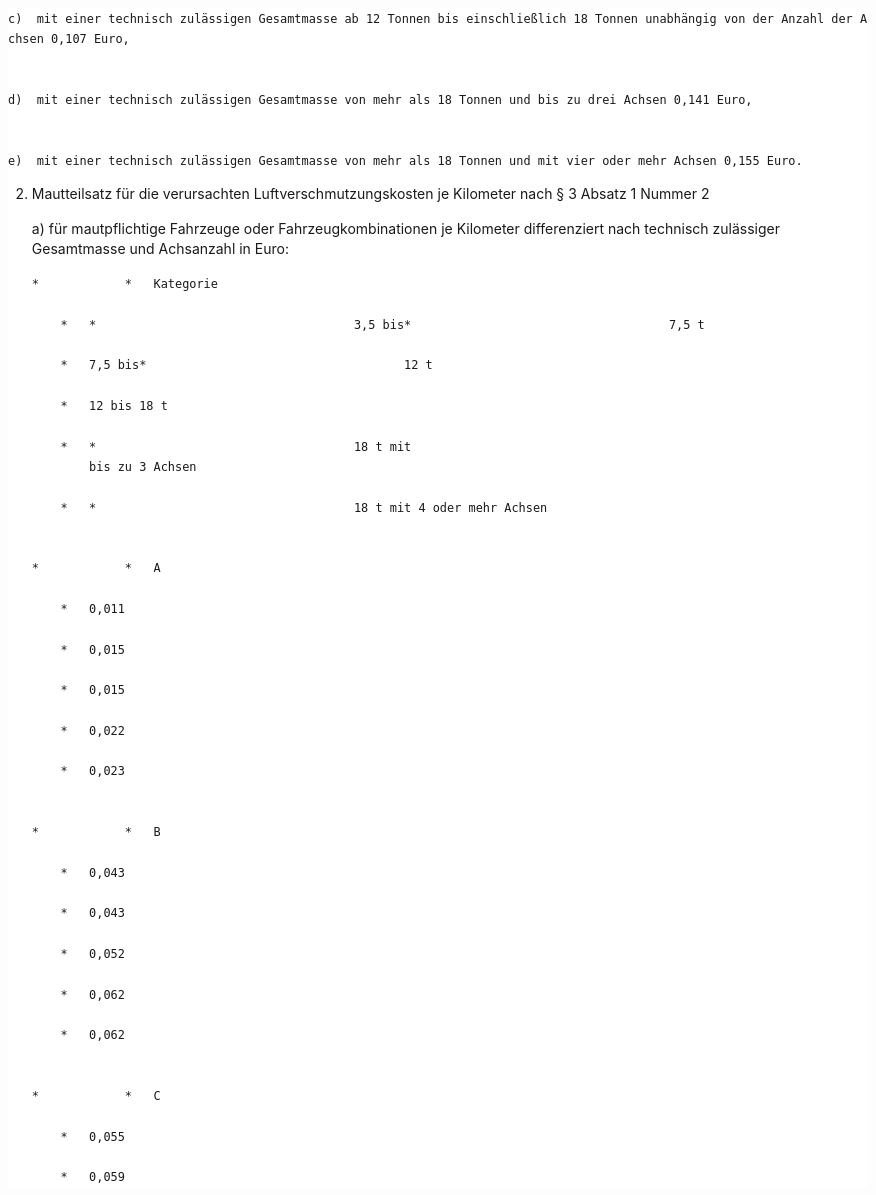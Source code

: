 
    c)  mit einer technisch zulässigen Gesamtmasse ab 12 Tonnen bis einschließlich 18 Tonnen unabhängig von der Anzahl der Achsen 0,107 Euro,


    d)  mit einer technisch zulässigen Gesamtmasse von mehr als 18 Tonnen und bis zu drei Achsen 0,141 Euro,


    e)  mit einer technisch zulässigen Gesamtmasse von mehr als 18 Tonnen und mit vier oder mehr Achsen 0,155 Euro.





2.  Mautteilsatz für die verursachten Luftverschmutzungskosten je Kilometer nach § 3 Absatz 1 Nummer 2

    a)  für mautpflichtige Fahrzeuge oder Fahrzeugkombinationen je Kilometer differenziert nach technisch zulässiger Gesamtmasse und Achsanzahl in Euro:

        *            *   Kategorie

            *   *                                    3,5 bis*                                    7,5 t

            *   7,5 bis*                                    12 t

            *   12 bis 18 t

            *   *                                    18 t mit
                bis zu 3 Achsen

            *   *                                    18 t mit 4 oder mehr Achsen


        *            *   A

            *   0,011

            *   0,015

            *   0,015

            *   0,022

            *   0,023


        *            *   B

            *   0,043

            *   0,043

            *   0,052

            *   0,062

            *   0,062


        *            *   C

            *   0,055

            *   0,059

